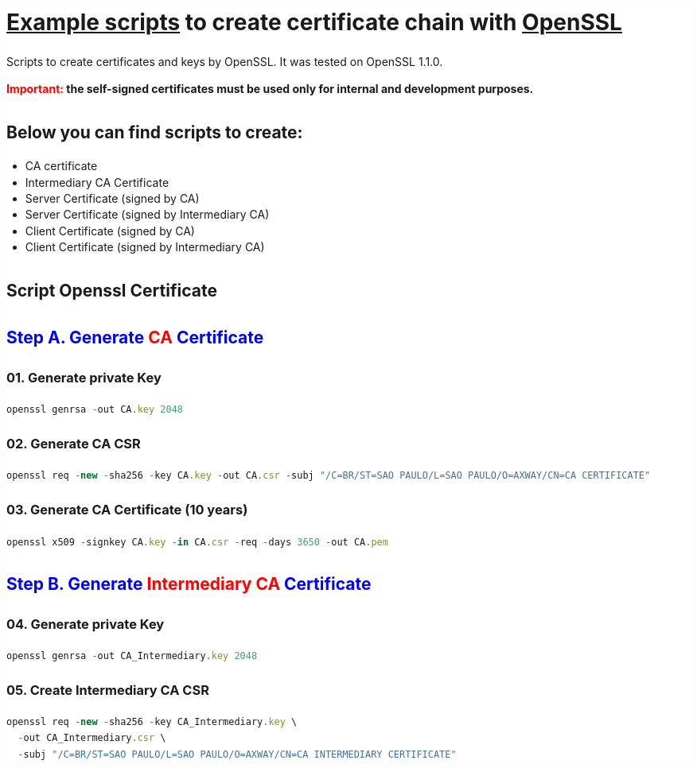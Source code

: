 # [Example scripts](https://community.axway.com/s/feed/0D52X000065Ykx2SAC) to create certificate chain with [OpenSSL](https://github.com/openssl/openssl)

Scripts to create certificates and keys by OpenSSL. It was tested on OpenSSL 1.1.0.


**<span style="color:red">Important: </span>the self-signed certificates must be used only for internal and development purposes.**


## Below you can find scripts to create:
- CA certificate
- Intermediary CA Certificate
- Server Certificate (signed by CA)
- Server Certificate (signed by Intermediary CA)
- Client Certificate (signed by CA)
- Client Certificate (signed by Intermediary CA)


## Script Openssl Certificate

## <span style="color:blue">Step A. Generate <span style="color:red">CA</span> Certificate</span>

### 01. Generate private Key
```javascript
openssl genrsa -out CA.key 2048
```

### 02. Generate CA CSR
```javascript
openssl req -new -sha256 -key CA.key -out CA.csr -subj "/C=BR/ST=SAO PAULO/L=SAO PAULO/O=AXWAY/CN=CA CERTIFICATE"
```

### 03. Generate CA Certificate (10 years)
```javascript
openssl x509 -signkey CA.key -in CA.csr -req -days 3650 -out CA.pem
```

## <span style="color:blue">Step B. Generate <span style="color:red">Intermediary CA</span> Certificate</span>

### 04. Generate private Key
```javascript
openssl genrsa -out CA_Intermediary.key 2048
```

### 05. Create Intermediary CA CSR
```javascript
openssl req -new -sha256 -key CA_Intermediary.key \
  -out CA_Intermediary.csr \
  -subj "/C=BR/ST=SAO PAULO/L=SAO PAULO/O=AXWAY/CN=CA INTERMEDIARY CERTIFICATE"
```
